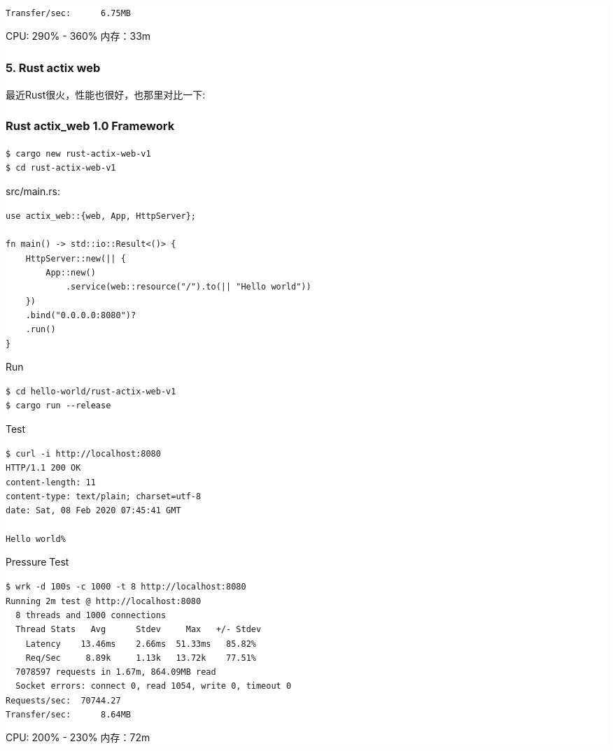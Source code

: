 ```shell
Transfer/sec:      6.75MB
```
CPU: 290% - 360% 内存：33m


### 5. Rust actix web
最近Rust很火，性能也很好，也那里对比一下:
### Rust actix_web 1.0 Framework
```shell
$ cargo new rust-actix-web-v1
$ cd rust-actix-web-v1
```

src/main.rs:
```code
use actix_web::{web, App, HttpServer};

fn main() -> std::io::Result<()> {
    HttpServer::new(|| {
        App::new()
            .service(web::resource("/").to(|| "Hello world"))
    })
    .bind("0.0.0.0:8080")?
    .run()
}

```
Run
```shell
$ cd hello-world/rust-actix-web-v1
$ cargo run --release
```
Test
```shell
$ curl -i http://localhost:8080
HTTP/1.1 200 OK
content-length: 11
content-type: text/plain; charset=utf-8
date: Sat, 08 Feb 2020 07:45:41 GMT

Hello world%
```
Pressure Test
```shell
$ wrk -d 100s -c 1000 -t 8 http://localhost:8080
Running 2m test @ http://localhost:8080
  8 threads and 1000 connections
  Thread Stats   Avg      Stdev     Max   +/- Stdev
    Latency    13.46ms    2.66ms  51.33ms   85.82%
    Req/Sec     8.89k     1.13k   13.72k    77.51%
  7078597 requests in 1.67m, 864.09MB read
  Socket errors: connect 0, read 1054, write 0, timeout 0
Requests/sec:  70744.27
Transfer/sec:      8.64MB
```
CPU: 200% - 230% 内存：72m
